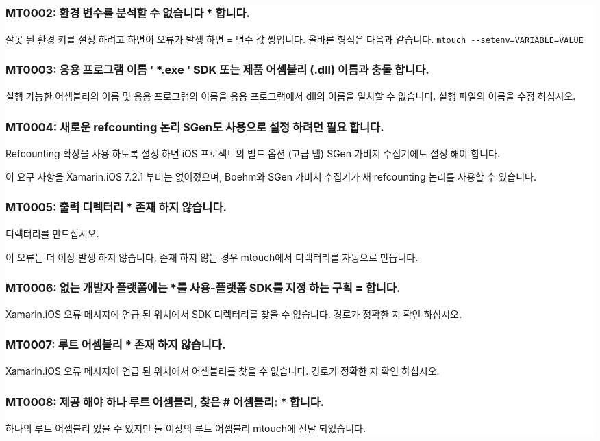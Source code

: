 <a name="MT0002" />

### <a name="mt0002-could-not-parse-the-environment-variable-"></a>MT0002: 환경 변수를 분석할 수 없습니다 * 합니다.

잘못 된 환경 키를 설정 하려고 하면이 오류가 발생 하면 = 변수 값 쌍입니다. 올바른 형식은 다음과 같습니다. `mtouch --setenv=VARIABLE=VALUE`

<a name="MT0003" />

### <a name="mt0003-application-name-exe-conflicts-with-an-sdk-or-product-assembly-dll-name"></a>MT0003: 응용 프로그램 이름 ' *.exe ' SDK 또는 제품 어셈블리 (.dll) 이름과 충돌 합니다.

실행 가능한 어셈블리의 이름 및 응용 프로그램의 이름을 응용 프로그램에서 dll의 이름을 일치할 수 없습니다. 실행 파일의 이름을 수정 하십시오.

<a name="MT0004" />

### <a name="mt0004-new-refcounting-logic-requires-sgen-to-be-enabled-too"></a>MT0004: 새로운 refcounting 논리 SGen도 사용으로 설정 하려면 필요 합니다.

Refcounting 확장을 사용 하도록 설정 하면 iOS 프로젝트의 빌드 옵션 (고급 탭) SGen 가비지 수집기에도 설정 해야 합니다.

이 요구 사항을 Xamarin.iOS 7.2.1 부터는 없어졌으며, Boehm와 SGen 가비지 수집기가 새 refcounting 논리를 사용할 수 있습니다.

<a name="MT0005" />

### <a name="mt0005-the-output-directory--does-not-exist"></a>MT0005: 출력 디렉터리 * 존재 하지 않습니다.

디렉터리를 만드십시오.

이 오류는 더 이상 발생 하지 않습니다, 존재 하지 않는 경우 mtouch에서 디렉터리를 자동으로 만듭니다.

<a name="MT0006" />

### <a name="mt0006-there-is-no-devel-platform-at--use---platformplat-to-specify-the-sdk"></a>MT0006: 없는 개발자 플랫폼에는 *를 사용-플랫폼 SDK를 지정 하는 구획 = 합니다.

Xamarin.iOS 오류 메시지에 언급 된 위치에서 SDK 디렉터리를 찾을 수 없습니다. 경로가 정확한 지 확인 하십시오.

<a name="MT0007" />

### <a name="mt0007-the-root-assembly--does-not-exist"></a>MT0007: 루트 어셈블리 * 존재 하지 않습니다.

Xamarin.iOS 오류 메시지에 언급 된 위치에서 어셈블리를 찾을 수 없습니다. 경로가 정확한 지 확인 하십시오.

<a name="MT0008" />

### <a name="mt0008-you-should-provide-one-root-assembly-only-found--assemblies-"></a>MT0008: 제공 해야 하나 루트 어셈블리, 찾은 # 어셈블리: * 합니다.

하나의 루트 어셈블리 있을 수 있지만 둘 이상의 루트 어셈블리 mtouch에 전달 되었습니다.
